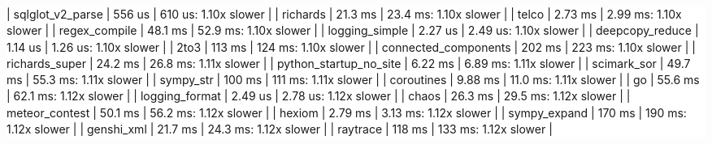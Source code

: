 | sqlglot_v2_parse                 | 556 us                                                                                                            | 610 us: 1.10x slower                                                                                                    |
| richards                         | 21.3 ms                                                                                                           | 23.4 ms: 1.10x slower                                                                                                   |
| telco                            | 2.73 ms                                                                                                           | 2.99 ms: 1.10x slower                                                                                                   |
| regex_compile                    | 48.1 ms                                                                                                           | 52.9 ms: 1.10x slower                                                                                                   |
| logging_simple                   | 2.27 us                                                                                                           | 2.49 us: 1.10x slower                                                                                                   |
| deepcopy_reduce                  | 1.14 us                                                                                                           | 1.26 us: 1.10x slower                                                                                                   |
| 2to3                             | 113 ms                                                                                                            | 124 ms: 1.10x slower                                                                                                    |
| connected_components             | 202 ms                                                                                                            | 223 ms: 1.10x slower                                                                                                    |
| richards_super                   | 24.2 ms                                                                                                           | 26.8 ms: 1.11x slower                                                                                                   |
| python_startup_no_site           | 6.22 ms                                                                                                           | 6.89 ms: 1.11x slower                                                                                                   |
| scimark_sor                      | 49.7 ms                                                                                                           | 55.3 ms: 1.11x slower                                                                                                   |
| sympy_str                        | 100 ms                                                                                                            | 111 ms: 1.11x slower                                                                                                    |
| coroutines                       | 9.88 ms                                                                                                           | 11.0 ms: 1.11x slower                                                                                                   |
| go                               | 55.6 ms                                                                                                           | 62.1 ms: 1.12x slower                                                                                                   |
| logging_format                   | 2.49 us                                                                                                           | 2.78 us: 1.12x slower                                                                                                   |
| chaos                            | 26.3 ms                                                                                                           | 29.5 ms: 1.12x slower                                                                                                   |
| meteor_contest                   | 50.1 ms                                                                                                           | 56.2 ms: 1.12x slower                                                                                                   |
| hexiom                           | 2.79 ms                                                                                                           | 3.13 ms: 1.12x slower                                                                                                   |
| sympy_expand                     | 170 ms                                                                                                            | 190 ms: 1.12x slower                                                                                                    |
| genshi_xml                       | 21.7 ms                                                                                                           | 24.3 ms: 1.12x slower                                                                                                   |
| raytrace                         | 118 ms                                                                                                            | 133 ms: 1.12x slower                                                                                                    |